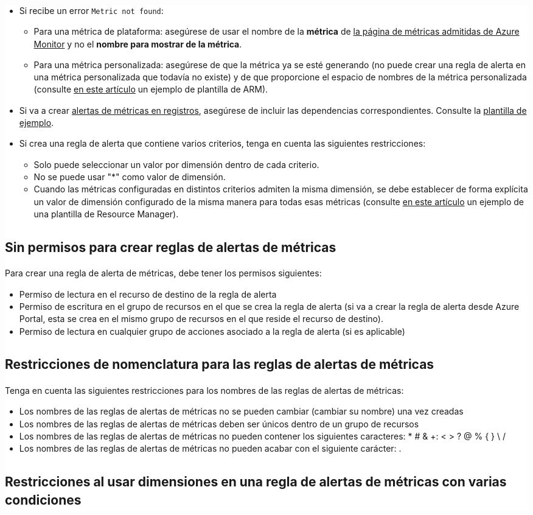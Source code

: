 - Si recibe un error `Metric not found`:

   - Para una métrica de plataforma: asegúrese de usar el nombre de la **métrica** de [la página de métricas admitidas de Azure Monitor](./metrics-supported.md) y no el **nombre para mostrar de la métrica**.

   - Para una métrica personalizada: asegúrese de que la métrica ya se esté generando (no puede crear una regla de alerta en una métrica personalizada que todavía no existe) y de que proporcione el espacio de nombres de la métrica personalizada (consulte [en este artículo](./alerts-metric-create-templates.md#template-for-a-static-threshold-metric-alert-that-monitors-a-custom-metric) un ejemplo de plantilla de ARM).

- Si va a crear [alertas de métricas en registros](./alerts-metric-logs.md), asegúrese de incluir las dependencias correspondientes. Consulte la [plantilla de ejemplo](./alerts-metric-logs.md#resource-template-for-metric-alerts-for-logs).

- Si crea una regla de alerta que contiene varios criterios, tenga en cuenta las siguientes restricciones:

   - Solo puede seleccionar un valor por dimensión dentro de cada criterio.
   - No se puede usar "\*" como valor de dimensión.
   - Cuando las métricas configuradas en distintos criterios admiten la misma dimensión, se debe establecer de forma explícita un valor de dimensión configurado de la misma manera para todas esas métricas (consulte [en este artículo](./alerts-metric-create-templates.md#template-for-a-static-threshold-metric-alert-that-monitors-multiple-criteria) un ejemplo de una plantilla de Resource Manager).


## <a name="no-permissions-to-create-metric-alert-rules"></a>Sin permisos para crear reglas de alertas de métricas

Para crear una regla de alerta de métricas, debe tener los permisos siguientes:

- Permiso de lectura en el recurso de destino de la regla de alerta
- Permiso de escritura en el grupo de recursos en el que se crea la regla de alerta (si va a crear la regla de alerta desde Azure Portal, esta se crea en el mismo grupo de recursos en el que reside el recurso de destino).
- Permiso de lectura en cualquier grupo de acciones asociado a la regla de alerta (si es aplicable)


## <a name="naming-restrictions-for-metric-alert-rules"></a>Restricciones de nomenclatura para las reglas de alertas de métricas

Tenga en cuenta las siguientes restricciones para los nombres de las reglas de alertas de métricas:

- Los nombres de las reglas de alertas de métricas no se pueden cambiar (cambiar su nombre) una vez creadas
- Los nombres de las reglas de alertas de métricas deben ser únicos dentro de un grupo de recursos
- Los nombres de las reglas de alertas de métricas no pueden contener los siguientes caracteres: * # & +: < > ? @ % { } \ / 
- Los nombres de las reglas de alertas de métricas no pueden acabar con el siguiente carácter: .


## <a name="restrictions-when-using-dimensions-in-a-metric-alert-rule-with-multiple-conditions"></a>Restricciones al usar dimensiones en una regla de alertas de métricas con varias condiciones
